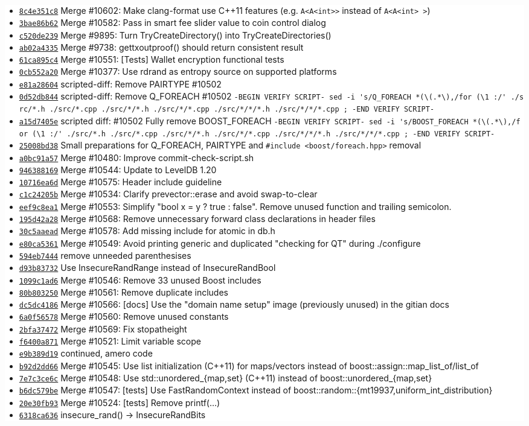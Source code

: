 - [`8c4e351c8`](https://github.com/ameropay/amero/commit/8c4e351c8) Merge #10602: Make clang-format use C++11 features (e.g. `A<A<int>>` instead of `A<A<int> >`)
- [`3bae86b62`](https://github.com/ameropay/amero/commit/3bae86b62) Merge #10582: Pass in smart fee slider value to coin control dialog
- [`c520de239`](https://github.com/ameropay/amero/commit/c520de239) Merge #9895: Turn TryCreateDirectory() into TryCreateDirectories()
- [`ab02a4335`](https://github.com/ameropay/amero/commit/ab02a4335) Merge #9738: gettxoutproof() should return consistent result
- [`61ca895c4`](https://github.com/ameropay/amero/commit/61ca895c4) Merge #10551: [Tests] Wallet encryption functional tests
- [`0cb552a20`](https://github.com/ameropay/amero/commit/0cb552a20) Merge #10377: Use rdrand as entropy source on supported platforms
- [`e81a28604`](https://github.com/ameropay/amero/commit/e81a28604) scripted-diff: Remove PAIRTYPE #10502
- [`0d52db844`](https://github.com/ameropay/amero/commit/0d52db844) scripted-diff: Remove Q_FOREACH #10502 `-BEGIN VERIFY SCRIPT- sed -i 's/Q_FOREACH *(\(.*\),/for (\1 :/' ./src/*.h ./src/*.cpp ./src/*/*.h ./src/*/*.cpp ./src/*/*/*.h ./src/*/*/*.cpp ; -END VERIFY SCRIPT-`
- [`a15d7405e`](https://github.com/ameropay/amero/commit/a15d7405e) scripted diff: #10502 Fully remove BOOST_FOREACH `-BEGIN VERIFY SCRIPT- sed -i 's/BOOST_FOREACH *(\(.*\),/for (\1 :/' ./src/*.h ./src/*.cpp ./src/*/*.h ./src/*/*.cpp ./src/*/*/*.h ./src/*/*/*.cpp ; -END VERIFY SCRIPT-`
- [`25008bd38`](https://github.com/ameropay/amero/commit/25008bd38) Small preparations for Q_FOREACH, PAIRTYPE and `#include <boost/foreach.hpp>` removal
- [`a0bc91a57`](https://github.com/ameropay/amero/commit/a0bc91a57) Merge #10480: Improve commit-check-script.sh
- [`946388169`](https://github.com/ameropay/amero/commit/946388169) Merge #10544: Update to LevelDB 1.20
- [`10716ea6d`](https://github.com/ameropay/amero/commit/10716ea6d) Merge #10575: Header include guideline
- [`c1c24205b`](https://github.com/ameropay/amero/commit/c1c24205b) Merge #10534: Clarify prevector::erase and avoid swap-to-clear
- [`eef9c8ea1`](https://github.com/ameropay/amero/commit/eef9c8ea1) Merge #10553: Simplify "bool x = y ? true : false". Remove unused function and trailing semicolon.
- [`195d42a28`](https://github.com/ameropay/amero/commit/195d42a28) Merge #10568: Remove unnecessary forward class declarations in header files
- [`30c5aaead`](https://github.com/ameropay/amero/commit/30c5aaead) Merge #10578: Add missing include for atomic in db.h
- [`e80ca5361`](https://github.com/ameropay/amero/commit/e80ca5361) Merge #10549: Avoid printing generic and duplicated "checking for QT" during ./configure
- [`594eb7444`](https://github.com/ameropay/amero/commit/594eb7444) remove unneeded parenthesises
- [`d93b83732`](https://github.com/ameropay/amero/commit/d93b83732) Use InsecureRandRange instead of InsecureRandBool
- [`1099c1ad6`](https://github.com/ameropay/amero/commit/1099c1ad6) Merge #10546: Remove 33 unused Boost includes
- [`80b803250`](https://github.com/ameropay/amero/commit/80b803250) Merge #10561: Remove duplicate includes
- [`dc5dc4186`](https://github.com/ameropay/amero/commit/dc5dc4186) Merge #10566: [docs] Use the "domain name setup" image (previously unused) in the gitian docs
- [`6a0f56578`](https://github.com/ameropay/amero/commit/6a0f56578) Merge #10560: Remove unused constants
- [`2bfa37472`](https://github.com/ameropay/amero/commit/2bfa37472) Merge #10569: Fix stopatheight
- [`f6400a871`](https://github.com/ameropay/amero/commit/f6400a871) Merge #10521: Limit variable scope
- [`e9b389d19`](https://github.com/ameropay/amero/commit/e9b389d19) continued, amero code
- [`b92d2dd66`](https://github.com/ameropay/amero/commit/b92d2dd66) Merge #10545: Use list initialization (C++11) for maps/vectors instead of boost::assign::map_list_of/list_of
- [`7e7c3ce6c`](https://github.com/ameropay/amero/commit/7e7c3ce6c) Merge #10548: Use std::unordered_{map,set} (C++11) instead of boost::unordered_{map,set}
- [`b6dc579be`](https://github.com/ameropay/amero/commit/b6dc579be) Merge #10547: [tests] Use FastRandomContext instead of boost::random::{mt19937,uniform_int_distribution}
- [`20e30fb93`](https://github.com/ameropay/amero/commit/20e30fb93) Merge #10524: [tests] Remove printf(...)
- [`6318ca636`](https://github.com/ameropay/amero/commit/6318ca636) insecure_rand() -> InsecureRandBits